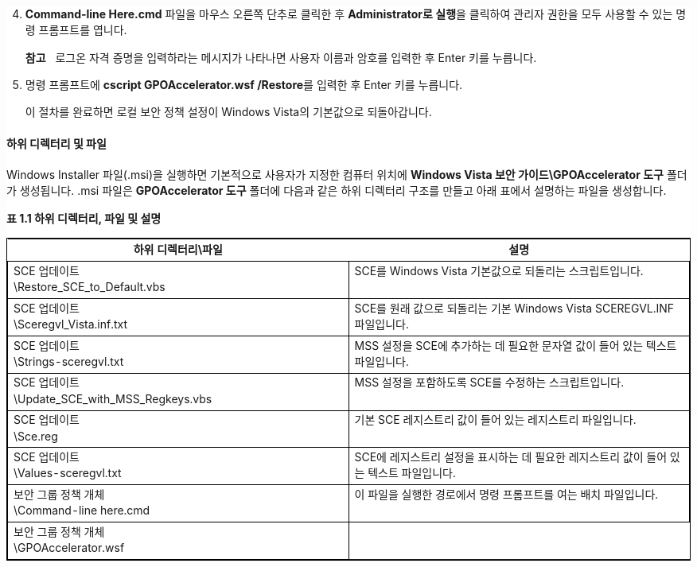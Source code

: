 4.  **Command-line Here.cmd** 파일을 마우스 오른쪽 단추로 클릭한 후 **Administrator로 실행**을 클릭하여 관리자 권한을 모두 사용할 수 있는 명령 프롬프트를 엽니다.

    **참고**   로그온 자격 증명을 입력하라는 메시지가 나타나면 사용자 이름과 암호를 입력한 후 Enter 키를 누릅니다.

5.  명령 프롬프트에 **cscript GPOAccelerator.wsf /Restore**를 입력한 후 Enter 키를 누릅니다.

    이 절차를 완료하면 로컬 보안 정책 설정이 Windows Vista의 기본값으로 되돌아갑니다.

#### 하위 디렉터리 및 파일

Windows Installer 파일(.msi)을 실행하면 기본적으로 사용자가 지정한 컴퓨터 위치에 **Windows Vista 보안 가이드\\GPOAccelerator 도구** 폴더가 생성됩니다. .msi 파일은 **GPOAccelerator 도구** 폴더에 다음과 같은 하위 디렉터리 구조를 만들고 아래 표에서 설명하는 파일을 생성합니다.

**표 1.1 하위 디렉터리, 파일 및 설명**

 
<table style="border:1px solid black;">
<colgroup>
<col width="50%" />
<col width="50%" />
</colgroup>
<thead>
<tr class="header">
<th>하위 디렉터리\파일</th>
<th>설명</th>
</tr>
</thead>
<tbody>
<tr class="odd">
<td style="border:1px solid black;">SCE 업데이트<br />
\Restore_SCE_to_Default.vbs</td>
<td style="border:1px solid black;">SCE를 Windows Vista 기본값으로 되돌리는 스크립트입니다.</td>
</tr>
<tr class="even">
<td style="border:1px solid black;">SCE 업데이트<br />
\Sceregvl_Vista.inf.txt</td>
<td style="border:1px solid black;">SCE를 원래 값으로 되돌리는 기본 Windows Vista SCEREGVL.INF 파일입니다.</td>
</tr>
<tr class="odd">
<td style="border:1px solid black;">SCE 업데이트<br />
\Strings-sceregvl.txt</td>
<td style="border:1px solid black;">MSS 설정을 SCE에 추가하는 데 필요한 문자열 값이 들어 있는 텍스트 파일입니다.</td>
</tr>
<tr class="even">
<td style="border:1px solid black;">SCE 업데이트<br />
\Update_SCE_with_MSS_Regkeys.vbs</td>
<td style="border:1px solid black;">MSS 설정을 포함하도록 SCE를 수정하는 스크립트입니다.</td>
</tr>
<tr class="odd">
<td style="border:1px solid black;">SCE 업데이트<br />
\Sce.reg</td>
<td style="border:1px solid black;">기본 SCE 레지스트리 값이 들어 있는 레지스트리 파일입니다.</td>
</tr>
<tr class="even">
<td style="border:1px solid black;">SCE 업데이트<br />
\Values-sceregvl.txt</td>
<td style="border:1px solid black;">SCE에 레지스트리 설정을 표시하는 데 필요한 레지스트리 값이 들어 있는 텍스트 파일입니다.</td>
</tr>
<tr class="odd">
<td style="border:1px solid black;">보안 그룹 정책 개체<br />
\Command-line here.cmd</td>
<td style="border:1px solid black;">이 파일을 실행한 경로에서 명령 프롬프트를 여는 배치 파일입니다.</td>
</tr>
<tr class="even">
<td style="border:1px solid black;">보안 그룹 정책 개체<br />
\GPOAccelerator.wsf</td>